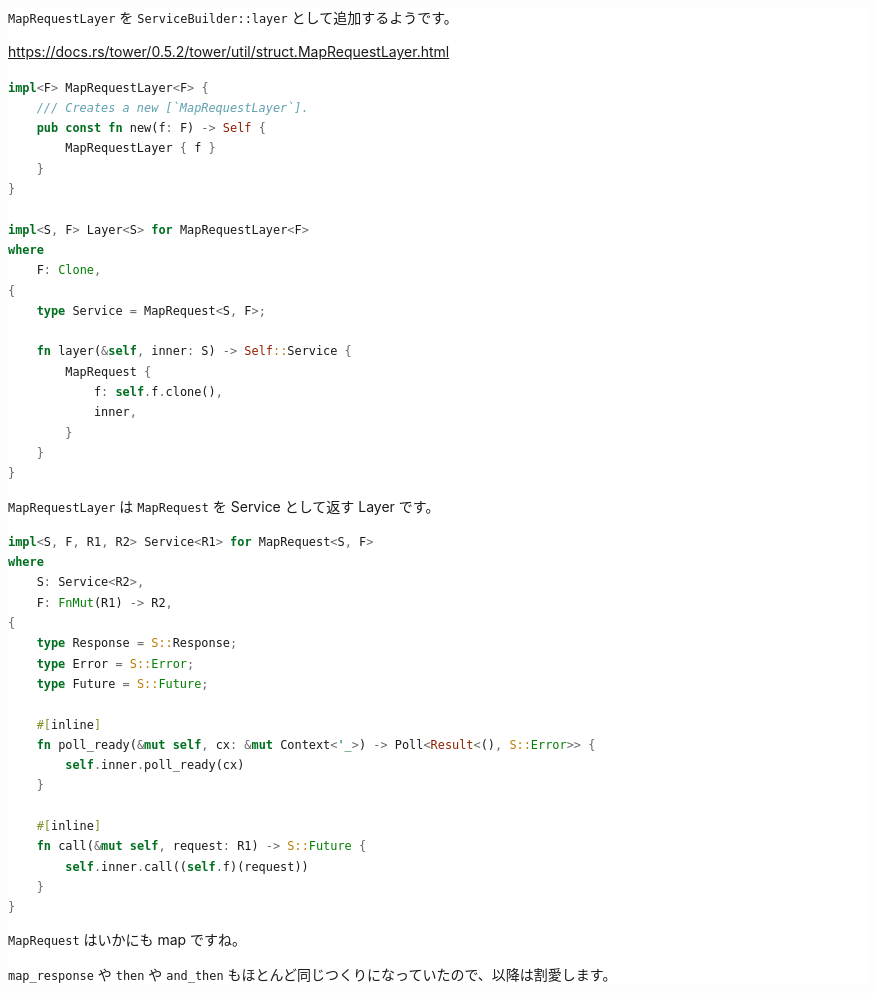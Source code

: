 `MapRequestLayer` を `ServiceBuilder::layer` として追加するようです。

<https://docs.rs/tower/0.5.2/tower/util/struct.MapRequestLayer.html>

```rust
impl<F> MapRequestLayer<F> {
    /// Creates a new [`MapRequestLayer`].
    pub const fn new(f: F) -> Self {
        MapRequestLayer { f }
    }
}

impl<S, F> Layer<S> for MapRequestLayer<F>
where
    F: Clone,
{
    type Service = MapRequest<S, F>;

    fn layer(&self, inner: S) -> Self::Service {
        MapRequest {
            f: self.f.clone(),
            inner,
        }
    }
}
```

`MapRequestLayer` は `MapRequest` を Service として返す Layer です。

```rust
impl<S, F, R1, R2> Service<R1> for MapRequest<S, F>
where
    S: Service<R2>,
    F: FnMut(R1) -> R2,
{
    type Response = S::Response;
    type Error = S::Error;
    type Future = S::Future;

    #[inline]
    fn poll_ready(&mut self, cx: &mut Context<'_>) -> Poll<Result<(), S::Error>> {
        self.inner.poll_ready(cx)
    }

    #[inline]
    fn call(&mut self, request: R1) -> S::Future {
        self.inner.call((self.f)(request))
    }
}
```

`MapRequest` はいかにも map ですね。

`map_response` や `then` や `and_then` もほとんど同じつくりになっていたので、以降は割愛します。
